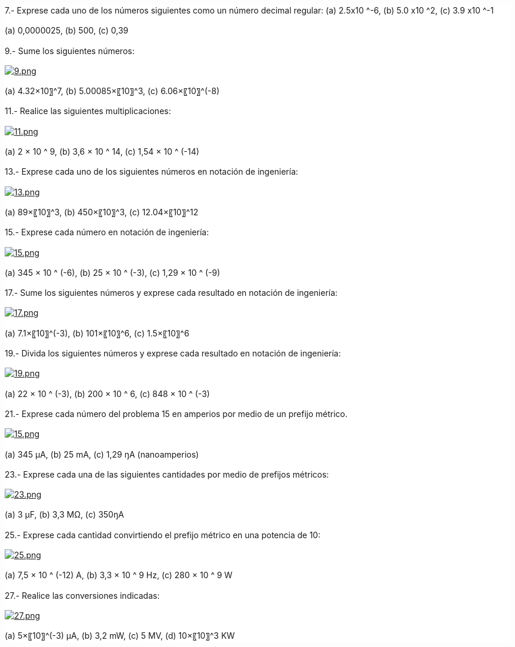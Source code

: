 7.- Exprese cada uno de los números siguientes como un número decimal regular: (a) 2.5x10 ^-6, (b) 5.0 x10 ^2, (c) 3.9 x10 ^-1

(a) 0,0000025, (b) 500, (c) 0,39

9.- Sume los siguientes números:

[![9.png](https://i.postimg.cc/9f8P1dj5/9.png)](https://postimg.cc/p9jnLnTq)

(a) 4.32×10〗^7, (b) 5.00085×〖10〗^3, (c) 6.06×〖10〗^(-8)

11.- Realice las siguientes multiplicaciones:

[![11.png](https://i.postimg.cc/s2qQvwrX/11.png)](https://postimg.cc/QBgxzgVG)

(a) 2 × 10 ^ 9, (b) 3,6 × 10 ^ 14, (c) 1,54 × 10 ^ (-14)     

13.- Exprese cada uno de los siguientes números en notación de ingeniería:

[![13.png](https://i.postimg.cc/qBLJFj53/13.png)](https://postimg.cc/NLKv97Ys)

(a) 89×〖10〗^3, (b) 450×〖10〗^3, (c) 12.04×〖10〗^12      

15.- Exprese cada número en notación de ingeniería:

[![15.png](https://i.postimg.cc/hvPBgR57/15.png)](https://postimg.cc/ph77Y4x2)

(a) 345 × 10 ^ (-6), (b) 25 × 10 ^ (-3), (c) 1,29 × 10 ^ (-9)    

17.- Sume los siguientes números y exprese cada resultado en notación de ingeniería:

[![17.png](https://i.postimg.cc/HkMFqLkh/17.png)](https://postimg.cc/FY9PcNcy)

(a) 7.1×〖10〗^(-3), (b) 101×〖10〗^6, (c) 1.5×〖10〗^6     

19.- Divida los siguientes números y exprese cada resultado en notación de ingeniería:

[![19.png](https://i.postimg.cc/Gm0b8VB6/19.png)](https://postimg.cc/gnKC1MHK)

(a) 22 × 10 ^ (-3), (b) 200 × 10 ^ 6, (c) 848 × 10 ^ (-3)       

21.- Exprese cada número del problema 15 en amperios por medio de un prefijo métrico.

[![15.png](https://i.postimg.cc/hvPBgR57/15.png)](https://postimg.cc/ph77Y4x2)

(a) 345 μA, (b) 25 mA, (c) 1,29 ŋA (nanoamperios)      

23.- Exprese cada una de las siguientes cantidades por medio de prefijos métricos:

[![23.png](https://i.postimg.cc/MpKmR6nF/23.png)](https://postimg.cc/MvNBJ8b7)

(a) 3 μF, (b) 3,3 MΩ, (c) 350ŋA     

25.- Exprese cada cantidad convirtiendo el prefijo métrico en una potencia de 10:

[![25.png](https://i.postimg.cc/6pmnvdJ8/25.png)](https://postimg.cc/Xr9rMBvW)

(a) 7,5 × 10 ^ (-12) A, (b) 3,3 × 10 ^ 9 Hz, (c) 280 × 10 ^ 9 W     

27.- Realice las conversiones indicadas:

[![27.png](https://i.postimg.cc/W3RZ9T4j/27.png)](https://postimg.cc/R3Rqhrfb)

(a) 5×〖10〗^(-3) μA, (b) 3,2 mW, (c) 5 MV, (d) 10×〖10〗^3 KW   
